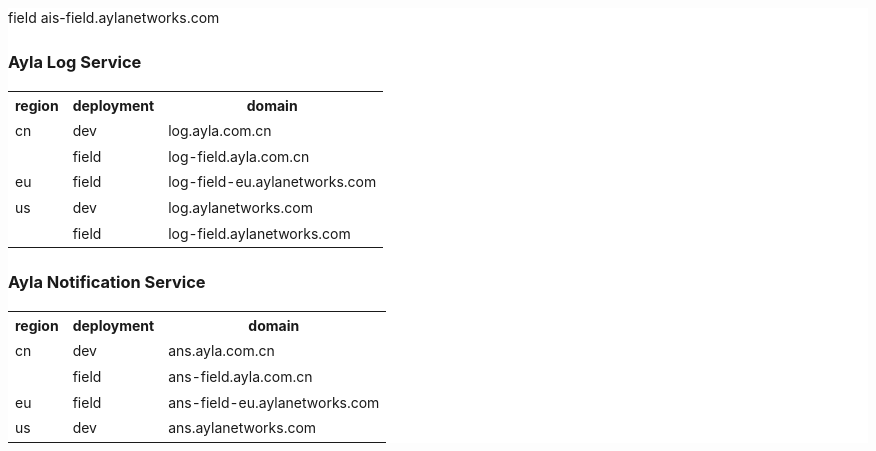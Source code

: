 <td>field</td>
<td>ais-field.aylanetworks.com</td>
</tr>
</table>

### Ayla Log Service

<table>
<tr>
<th>region</th>
<th>deployment</th>
<th>domain</th>
</tr>
<tr>
<td rowspan="2">cn</td>
<td>dev</td>
<td>log.ayla.com.cn</td>
</tr>
<tr>
<td>field</td>
<td>log-field.ayla.com.cn</td>
</tr>
<tr>
<td>eu</td>
<td>field</td>
<td>log-field-eu.aylanetworks.com</td>
</tr>
<tr>
<td rowspan="2">us</td>
<td>dev</td>
<td>log.aylanetworks.com</td>
</tr>
<tr>
<td>field</td>
<td>log-field.aylanetworks.com</td>
</tr>
</table>

### Ayla Notification Service

<table>
<tr>
<th>region</th>
<th>deployment</th>
<th>domain</th>
</tr>
<tr>
<td rowspan="2">cn</td>
<td>dev</td>
<td>ans.ayla.com.cn</td>
</tr>
<tr>
<td>field</td>
<td>ans-field.ayla.com.cn</td>
</tr>
<tr>
<td>eu</td>
<td>field</td>
<td>ans-field-eu.aylanetworks.com</td>
</tr>
<tr>
<td rowspan="2">us</td>
<td>dev</td>
<td>ans.aylanetworks.com</td>